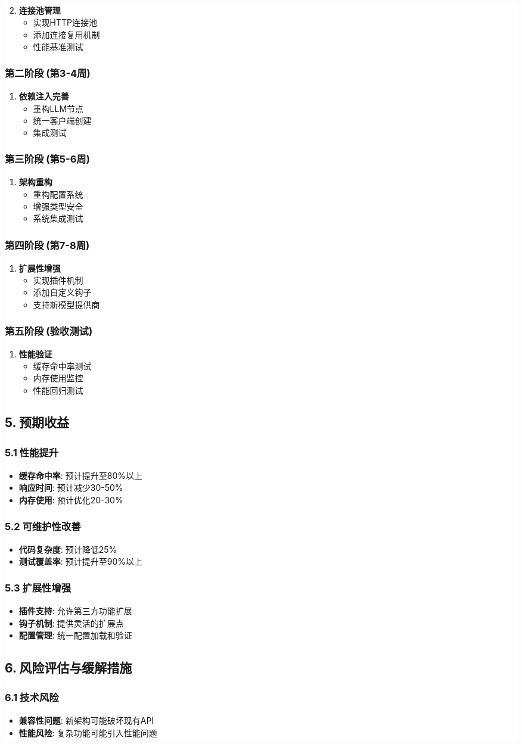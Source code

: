 2. **连接池管理**
   - 实现HTTP连接池
   - 添加连接复用机制
   - 性能基准测试

### 第二阶段 (第3-4周)
1. **依赖注入完善**
   - 重构LLM节点
   - 统一客户端创建
   - 集成测试

### 第三阶段 (第5-6周)
1. **架构重构**
   - 重构配置系统
   - 增强类型安全
   - 系统集成测试

### 第四阶段 (第7-8周)
1. **扩展性增强**
   - 实现插件机制
   - 添加自定义钩子
   - 支持新模型提供商

### 第五阶段 (验收测试)
1. **性能验证**
   - 缓存命中率测试
   - 内存使用监控
   - 性能回归测试

## 5. 预期收益

### 5.1 性能提升
- **缓存命中率**: 预计提升至80%以上
- **响应时间**: 预计减少30-50%
- **内存使用**: 预计优化20-30%

### 5.2 可维护性改善
- **代码复杂度**: 预计降低25%
- **测试覆盖率**: 预计提升至90%以上

### 5.3 扩展性增强
- **插件支持**: 允许第三方功能扩展
- **钩子机制**: 提供灵活的扩展点
- **配置管理**: 统一配置加载和验证

## 6. 风险评估与缓解措施

### 6.1 技术风险
- **兼容性问题**: 新架构可能破坏现有API
- **性能风险**: 复杂功能可能引入性能问题
